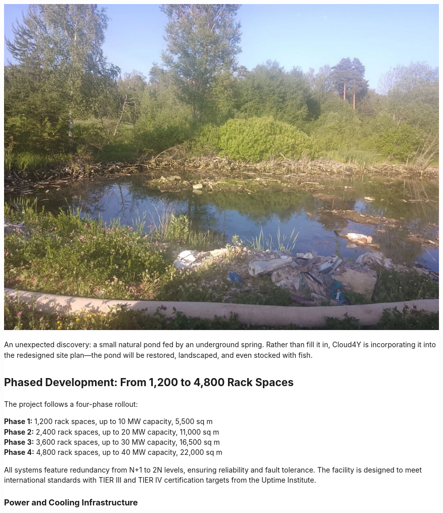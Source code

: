 ![Natural pond on the property being restored](image/95534604477088.webp)

An unexpected discovery: a small natural pond fed by an underground spring. Rather than fill it in, Cloud4Y is incorporating it into the redesigned site plan—the pond will be restored, landscaped, and even stocked with fish.

## Phased Development: From 1,200 to 4,800 Rack Spaces

The project follows a four-phase rollout:

**Phase 1:** 1,200 rack spaces, up to 10 MW capacity, 5,500 sq m  
**Phase 2:** 2,400 rack spaces, up to 20 MW capacity, 11,000 sq m  
**Phase 3:** 3,600 rack spaces, up to 30 MW capacity, 16,500 sq m  
**Phase 4:** 4,800 rack spaces, up to 40 MW capacity, 22,000 sq m

All systems feature redundancy from N+1 to 2N levels, ensuring reliability and fault tolerance. The facility is designed to meet international standards with TIER III and TIER IV certification targets from the Uptime Institute.

### Power and Cooling Infrastructure
